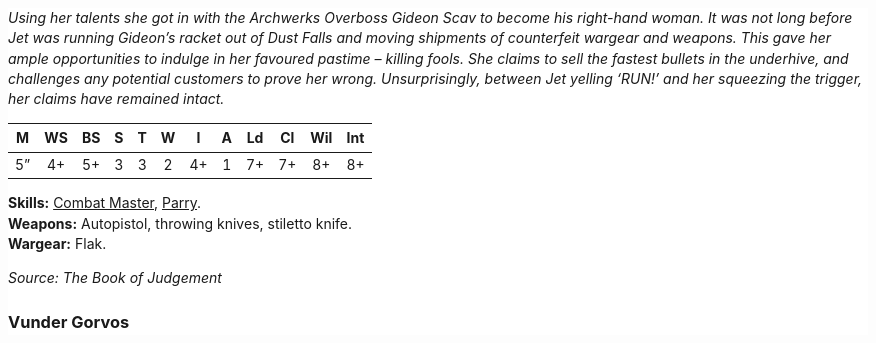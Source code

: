 _Using her talents she got in with the Archwerks Overboss Gideon Scav to become his right-hand woman. It was not long before Jet was running Gideon’s racket out of Dust Falls and moving shipments of counterfeit wargear and weapons. This gave her ample opportunities to indulge in her favoured pastime – killing fools. She claims to sell the fastest bullets in the underhive, and challenges any potential customers to prove her wrong. Unsurprisingly, between Jet yelling ‘RUN!’ and her squeezing the trigger, her claims have remained intact._

|  M  | WS  | BS  |  S  |  T  |  W  |  I  |  A  | Ld  | Cl  | Wil | Int |
| :-: | :-: | :-: | :-: | :-: | :-: | :-: | :-: | :-: | :-: | :-: | :-: |
| 5”  | 4+  | 5+  |  3  |  3  |  2  | 4+  |  1  | 7+  | 7+  | 8+  | 8+  |

**Skills:** [Combat Master](/docs/gang-fighters-and-their-weaponry/skills/#2-counter-attack), [Parry](/docs/gang-fighters-and-their-weaponry/skills/#4-parry).  
**Weapons:** Autopistol, throwing knives, stiletto knife.  
**Wargear:** Flak.

_Source: The Book of Judgement_

</FighterCard>

<FighterCard cost="145">

### Vunder Gorvos
